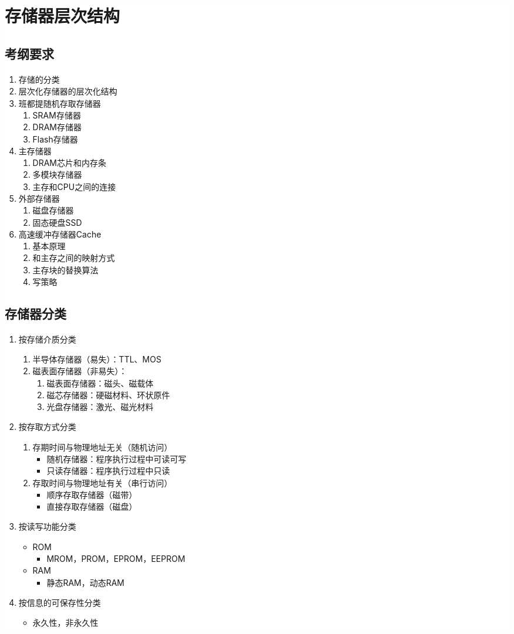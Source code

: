 # 存储器层次结构

## 考纲要求

1. 存储的分类
2. 层次化存储器的层次化结构
3. 班都提随机存取存储器
   1. SRAM存储器
   2. DRAM存储器
   3. Flash存储器
4. 主存储器
   1. DRAM芯片和内存条
   2. 多模块存储器
   3. 主存和CPU之间的连接
5. 外部存储器
   1. 磁盘存储器
   2. 固态硬盘SSD
6. 高速缓冲存储器Cache
   1. 基本原理
   2. 和主存之间的映射方式
   3. 主存块的替换算法
   4. 写策略

## 存储器分类

1. 按存储介质分类

   1. 半导体存储器（易失）：TTL、MOS
   2. 磁表面存储器（非易失）：
      1. 磁表面存储器：磁头、磁载体
      2. 磁芯存储器：硬磁材料、环状原件
      3. 光盘存储器：激光、磁光材料

2. 按存取方式分类

   1. 存期时间与物理地址无关（随机访问）
      - 随机存储器：程序执行过程中可读可写
      - 只读存储器：程序执行过程中只读
   2. 存取时间与物理地址有关（串行访问）
      - 顺序存取存储器（磁带）
      - 直接存取存储器（磁盘）

3. 按读写功能分类

   - ROM
     - MROM，PROM，EPROM，EEPROM
   - RAM
     - 静态RAM，动态RAM

4. 按信息的可保存性分类

    - 永久性，非永久性
